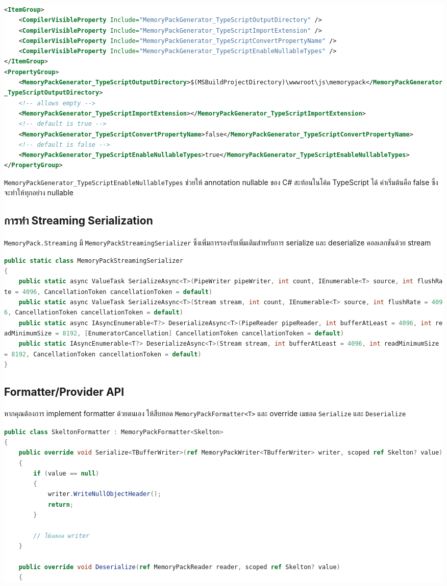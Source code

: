 ```xml
<ItemGroup>
    <CompilerVisibleProperty Include="MemoryPackGenerator_TypeScriptOutputDirectory" />
    <CompilerVisibleProperty Include="MemoryPackGenerator_TypeScriptImportExtension" />
    <CompilerVisibleProperty Include="MemoryPackGenerator_TypeScriptConvertPropertyName" />
    <CompilerVisibleProperty Include="MemoryPackGenerator_TypeScriptEnableNullableTypes" />
</ItemGroup>
<PropertyGroup>
    <MemoryPackGenerator_TypeScriptOutputDirectory>$(MSBuildProjectDirectory)\wwwroot\js\memorypack</MemoryPackGenerator_TypeScriptOutputDirectory>
    <!-- allows empty -->
    <MemoryPackGenerator_TypeScriptImportExtension></MemoryPackGenerator_TypeScriptImportExtension>
    <!-- default is true -->
    <MemoryPackGenerator_TypeScriptConvertPropertyName>false</MemoryPackGenerator_TypeScriptConvertPropertyName>
    <!-- default is false -->
    <MemoryPackGenerator_TypeScriptEnableNullableTypes>true</MemoryPackGenerator_TypeScriptEnableNullableTypes>
</PropertyGroup>
```

`MemoryPackGenerator_TypeScriptEnableNullableTypes` ช่วยให้ annotation nullable ของ C# สะท้อนในโค้ด TypeScript ได้ ค่าเริ่มต้นคือ false ซึ่งจะทำให้ทุกอย่าง nullable

การทำ Streaming Serialization
---
`MemoryPack.Streaming` มี `MemoryPackStreamingSerializer` ซึ่งเพิ่มการรองรับเพิ่มเติมสำหรับการ serialize และ deserialize คอลเลกชันด้วย stream

```csharp
public static class MemoryPackStreamingSerializer
{
    public static async ValueTask SerializeAsync<T>(PipeWriter pipeWriter, int count, IEnumerable<T> source, int flushRate = 4096, CancellationToken cancellationToken = default)
    public static async ValueTask SerializeAsync<T>(Stream stream, int count, IEnumerable<T> source, int flushRate = 4096, CancellationToken cancellationToken = default)
    public static async IAsyncEnumerable<T?> DeserializeAsync<T>(PipeReader pipeReader, int bufferAtLeast = 4096, int readMinimumSize = 8192, [EnumeratorCancellation] CancellationToken cancellationToken = default)
    public static IAsyncEnumerable<T?> DeserializeAsync<T>(Stream stream, int bufferAtLeast = 4096, int readMinimumSize = 8192, CancellationToken cancellationToken = default)
}
```

Formatter/Provider API
---
หากคุณต้องการ implement formatter ด้วยตนเอง ให้สืบทอด `MemoryPackFormatter<T>` และ override เมธอด `Serialize` และ `Deserialize`

```csharp
public class SkeltonFormatter : MemoryPackFormatter<Skelton>
{
    public override void Serialize<TBufferWriter>(ref MemoryPackWriter<TBufferWriter> writer, scoped ref Skelton? value)
    {
        if (value == null)
        {
            writer.WriteNullObjectHeader();
            return;
        }

        // ใช้เมธอด writer
    }

    public override void Deserialize(ref MemoryPackReader reader, scoped ref Skelton? value)
    {
```